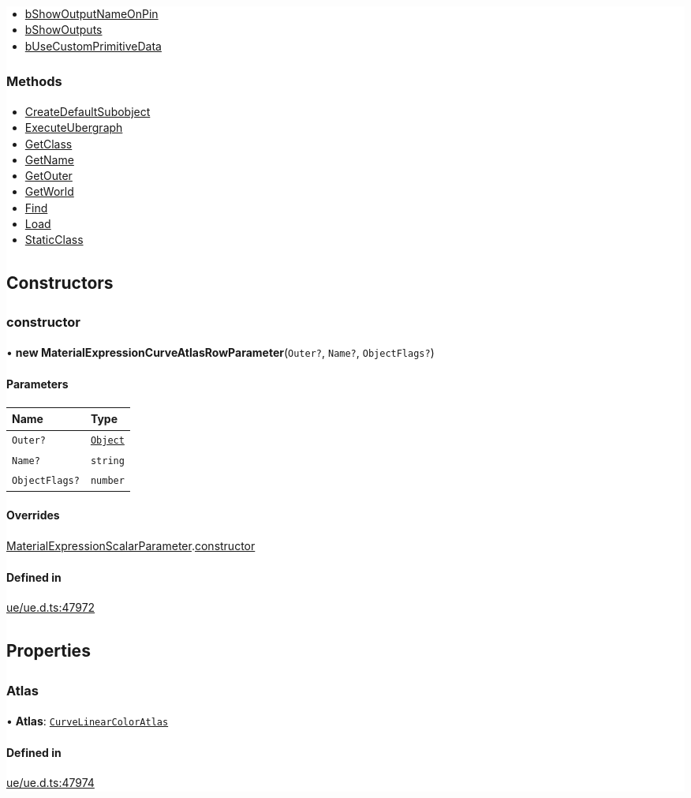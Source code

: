 - [bShowOutputNameOnPin](ue_ue.MaterialExpressionCurveAtlasRowParameter.md#bshowoutputnameonpin)
- [bShowOutputs](ue_ue.MaterialExpressionCurveAtlasRowParameter.md#bshowoutputs)
- [bUseCustomPrimitiveData](ue_ue.MaterialExpressionCurveAtlasRowParameter.md#busecustomprimitivedata)

### Methods

- [CreateDefaultSubobject](ue_ue.MaterialExpressionCurveAtlasRowParameter.md#createdefaultsubobject)
- [ExecuteUbergraph](ue_ue.MaterialExpressionCurveAtlasRowParameter.md#executeubergraph)
- [GetClass](ue_ue.MaterialExpressionCurveAtlasRowParameter.md#getclass)
- [GetName](ue_ue.MaterialExpressionCurveAtlasRowParameter.md#getname)
- [GetOuter](ue_ue.MaterialExpressionCurveAtlasRowParameter.md#getouter)
- [GetWorld](ue_ue.MaterialExpressionCurveAtlasRowParameter.md#getworld)
- [Find](ue_ue.MaterialExpressionCurveAtlasRowParameter.md#find)
- [Load](ue_ue.MaterialExpressionCurveAtlasRowParameter.md#load)
- [StaticClass](ue_ue.MaterialExpressionCurveAtlasRowParameter.md#staticclass)

## Constructors

### constructor

• **new MaterialExpressionCurveAtlasRowParameter**(`Outer?`, `Name?`, `ObjectFlags?`)

#### Parameters

| Name | Type |
| :------ | :------ |
| `Outer?` | [`Object`](ue_ue.Object.md) |
| `Name?` | `string` |
| `ObjectFlags?` | `number` |

#### Overrides

[MaterialExpressionScalarParameter](ue_ue.MaterialExpressionScalarParameter.md).[constructor](ue_ue.MaterialExpressionScalarParameter.md#constructor)

#### Defined in

[ue/ue.d.ts:47972](https://github.com/YugMetaverse/yug_typings/blob/b7d9b19/ue/ue.d.ts#L47972)

## Properties

### Atlas

• **Atlas**: [`CurveLinearColorAtlas`](ue_ue.CurveLinearColorAtlas.md)

#### Defined in

[ue/ue.d.ts:47974](https://github.com/YugMetaverse/yug_typings/blob/b7d9b19/ue/ue.d.ts#L47974)
